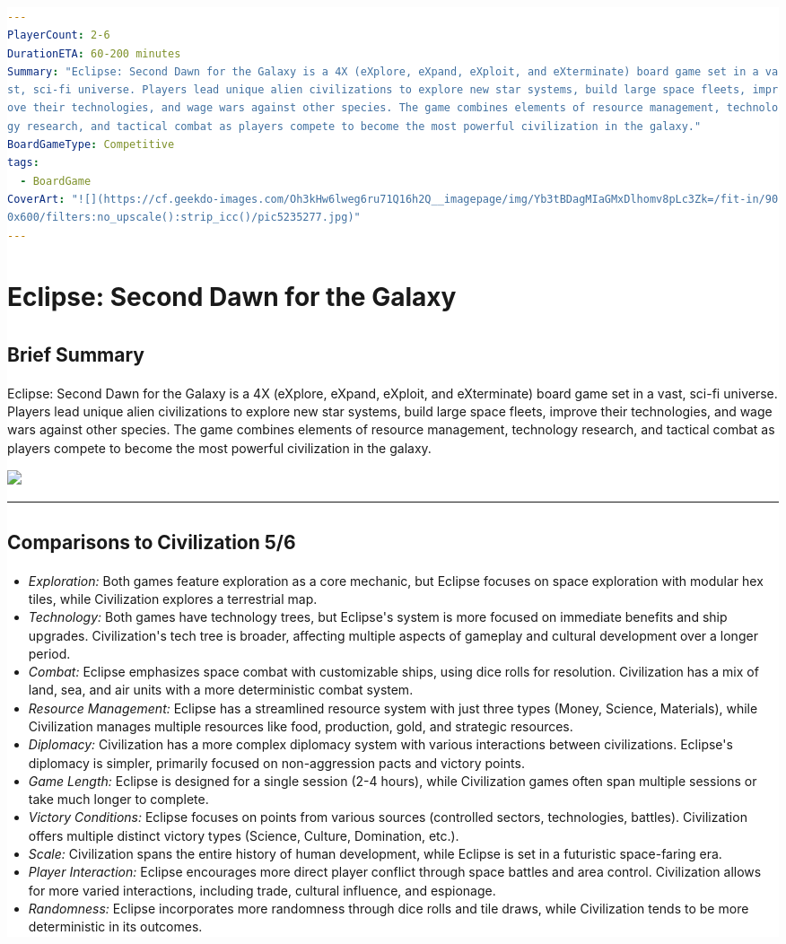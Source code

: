 ```yaml
---
PlayerCount: 2-6
DurationETA: 60-200 minutes
Summary: "Eclipse: Second Dawn for the Galaxy is a 4X (eXplore, eXpand, eXploit, and eXterminate) board game set in a vast, sci-fi universe. Players lead unique alien civilizations to explore new star systems, build large space fleets, improve their technologies, and wage wars against other species. The game combines elements of resource management, technology research, and tactical combat as players compete to become the most powerful civilization in the galaxy."
BoardGameType: Competitive
tags:
  - BoardGame
CoverArt: "![](https://cf.geekdo-images.com/Oh3kHw6lweg6ru71Q16h2Q__imagepage/img/Yb3tBDagMIaGMxDlhomv8pLc3Zk=/fit-in/900x600/filters:no_upscale():strip_icc()/pic5235277.jpg)"
---
```

# Eclipse: Second Dawn for the Galaxy

## Brief Summary
Eclipse: Second Dawn for the Galaxy is a 4X (eXplore, eXpand, eXploit, and eXterminate) board game set in a vast, sci-fi universe. Players lead unique alien civilizations to explore new star systems, build large space fleets, improve their technologies, and wage wars against other species. The game combines elements of resource management, technology research, and tactical combat as players compete to become the most powerful civilization in the galaxy.

![](https://cf.geekdo-images.com/Oh3kHw6lweg6ru71Q16h2Q__imagepage/img/Yb3tBDagMIaGMxDlhomv8pLc3Zk=/fit-in/900x600/filters:no_upscale():strip_icc()/pic5235277.jpg)

---
## Comparisons to Civilization 5/6

- *Exploration:* Both games feature exploration as a core mechanic, but Eclipse focuses on space exploration with modular hex tiles, while Civilization explores a terrestrial map.
- *Technology:* Both games have technology trees, but Eclipse's system is more focused on immediate benefits and ship upgrades. Civilization's tech tree is broader, affecting multiple aspects of gameplay and cultural development over a longer period.
- *Combat:* Eclipse emphasizes space combat with customizable ships, using dice rolls for resolution. Civilization has a mix of land, sea, and air units with a more deterministic combat system.
- *Resource Management:* Eclipse has a streamlined resource system with just three types (Money, Science, Materials), while Civilization manages multiple resources like food, production, gold, and strategic resources.
- *Diplomacy:* Civilization has a more complex diplomacy system with various interactions between civilizations. Eclipse's diplomacy is simpler, primarily focused on non-aggression pacts and victory points.
- *Game Length:* Eclipse is designed for a single session (2-4 hours), while Civilization games often span multiple sessions or take much longer to complete.
- *Victory Conditions:* Eclipse focuses on points from various sources (controlled sectors, technologies, battles). Civilization offers multiple distinct victory types (Science, Culture, Domination, etc.).
- *Scale:* Civilization spans the entire history of human development, while Eclipse is set in a futuristic space-faring era.
- *Player Interaction:* Eclipse encourages more direct player conflict through space battles and area control. Civilization allows for more varied interactions, including trade, cultural influence, and espionage.
- *Randomness:* Eclipse incorporates more randomness through dice rolls and tile draws, while Civilization tends to be more deterministic in its outcomes.
